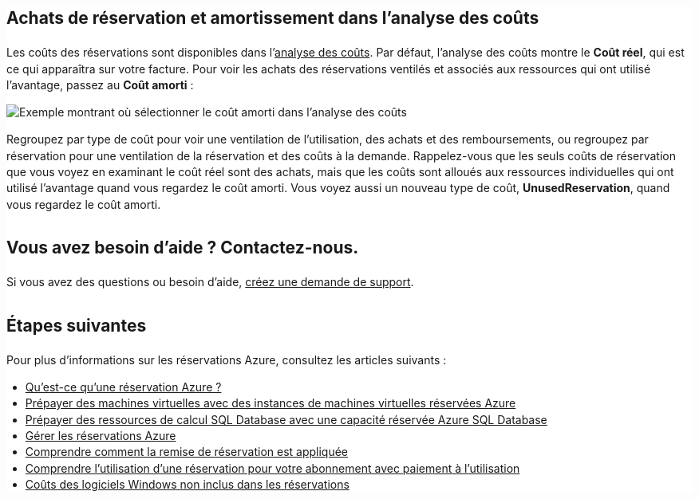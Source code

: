 ## <a name="reservation-purchases-and-amortization-in-cost-analysis"></a>Achats de réservation et amortissement dans l’analyse des coûts

Les coûts des réservations sont disponibles dans l’[analyse des coûts](https://aka.ms/costanalysis). Par défaut, l’analyse des coûts montre le **Coût réel**, qui est ce qui apparaîtra sur votre facture. Pour voir les achats des réservations ventilés et associés aux ressources qui ont utilisé l’avantage, passez au **Coût amorti** :

![Exemple montrant où sélectionner le coût amorti dans l’analyse des coûts](./media/understand-reserved-instance-usage-ea/portal-cost-analysis-amortized-view.png)

Regroupez par type de coût pour voir une ventilation de l’utilisation, des achats et des remboursements, ou regroupez par réservation pour une ventilation de la réservation et des coûts à la demande. Rappelez-vous que les seuls coûts de réservation que vous voyez en examinant le coût réel sont des achats, mais que les coûts sont alloués aux ressources individuelles qui ont utilisé l’avantage quand vous regardez le coût amorti. Vous voyez aussi un nouveau type de coût, **UnusedReservation**, quand vous regardez le coût amorti.

## <a name="need-help-contact-us"></a>Vous avez besoin d’aide ? Contactez-nous.

Si vous avez des questions ou besoin d’aide, [créez une demande de support](https://go.microsoft.com/fwlink/?linkid=2083458).

## <a name="next-steps"></a>Étapes suivantes

Pour plus d’informations sur les réservations Azure, consultez les articles suivants :

- [Qu’est-ce qu’une réservation Azure ?](save-compute-costs-reservations.md)
- [Prépayer des machines virtuelles avec des instances de machines virtuelles réservées Azure](../../virtual-machines/prepay-reserved-vm-instances.md)
- [Prépayer des ressources de calcul SQL Database avec une capacité réservée Azure SQL Database](../../azure-sql/database/reserved-capacity-overview.md)
- [Gérer les réservations Azure](manage-reserved-vm-instance.md)
- [Comprendre comment la remise de réservation est appliquée](../manage/understand-vm-reservation-charges.md)
- [Comprendre l’utilisation d’une réservation pour votre abonnement avec paiement à l’utilisation](understand-reserved-instance-usage.md)
- [Coûts des logiciels Windows non inclus dans les réservations](reserved-instance-windows-software-costs.md)
